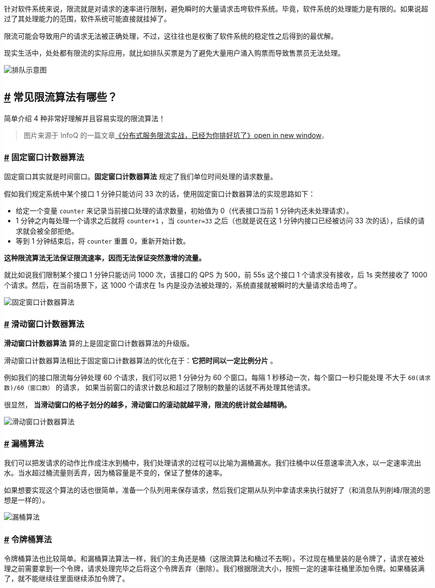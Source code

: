 针对软件系统来说，限流就是对请求的速率进行限制，避免瞬时的大量请求击垮软件系统。毕竟，软件系统的处理能力是有限的。如果说超过了其处理能力的范围，软件系统可能直接就挂掉了。

限流可能会导致用户的请求无法被正确处理，不过，这往往也是权衡了软件系统的稳定性之后得到的最优解。

现实生活中，处处都有限流的实际应用，就比如排队买票是为了避免大量用户涌入购票而导致售票员无法处理。

![排队示意图](https://img-blog.csdnimg.cn/f9f17071fc4d489d85d2a234fb298df1.png)

## [#](#常见限流算法有哪些) 常见限流算法有哪些？

简单介绍 4 种非常好理解并且容易实现的限流算法！

> 图片来源于 InfoQ 的一篇文章[《分布式服务限流实战，已经为你排好坑了》open in new window](https://www.infoq.cn/article/Qg2tX8fyw5Vt-f3HH673)。

### [#](#固定窗口计数器算法) 固定窗口计数器算法

固定窗口其实就是时间窗口。**固定窗口计数器算法** 规定了我们单位时间处理的请求数量。

假如我们规定系统中某个接口 1 分钟只能访问 33 次的话，使用固定窗口计数器算法的实现思路如下：

- 给定一个变量 `counter` 来记录当前接口处理的请求数量，初始值为 0（代表接口当前 1 分钟内还未处理请求）。
- 1 分钟之内每处理一个请求之后就将 `counter+1` ，当 `counter=33` 之后（也就是说在这 1 分钟内接口已经被访问 33 次的话），后续的请求就会被全部拒绝。
- 等到 1 分钟结束后，将 `counter` 重置 0，重新开始计数。

**这种限流算法无法保证限流速率，因而无法保证突然激增的流量。**

就比如说我们限制某个接口 1 分钟只能访问 1000 次，该接口的 QPS 为 500，前 55s 这个接口 1 个请求没有接收，后 1s 突然接收了 1000 个请求。然后，在当前场景下，这 1000 个请求在 1s 内是没办法被处理的，系统直接就被瞬时的大量请求给击垮了。

![固定窗口计数器算法](https://static001.infoq.cn/resource/image/8d/15/8ded7a2b90e1482093f92fff555b3615.png)

### [#](#滑动窗口计数器算法) 滑动窗口计数器算法

**滑动窗口计数器算法** 算的上是固定窗口计数器算法的升级版。

滑动窗口计数器算法相比于固定窗口计数器算法的优化在于：**它把时间以一定比例分片** 。

例如我们的接口限流每分钟处理 60 个请求，我们可以把 1 分钟分为 60 个窗口。每隔 1 秒移动一次，每个窗口一秒只能处理 不大于 `60(请求数)/60（窗口数）` 的请求， 如果当前窗口的请求计数总和超过了限制的数量的话就不再处理其他请求。

很显然， **当滑动窗口的格子划分的越多，滑动窗口的滚动就越平滑，限流的统计就会越精确。**

![滑动窗口计数器算法](https://static001.infoq.cn/resource/image/ae/15/ae4d3cd14efb8dc7046d691c90264715.png)

### [#](#漏桶算法) 漏桶算法

我们可以把发请求的动作比作成注水到桶中，我们处理请求的过程可以比喻为漏桶漏水。我们往桶中以任意速率流入水，以一定速率流出水。当水超过桶流量则丢弃，因为桶容量是不变的，保证了整体的速率。

如果想要实现这个算法的话也很简单，准备一个队列用来保存请求，然后我们定期从队列中拿请求来执行就好了（和消息队列削峰/限流的思想是一样的）。

![漏桶算法](https://static001.infoq.cn/resource/image/75/03/75938d1010138ce66e38c6ed0392f103.png)

### [#](#令牌桶算法) 令牌桶算法

令牌桶算法也比较简单。和漏桶算法算法一样，我们的主角还是桶（这限流算法和桶过不去啊）。不过现在桶里装的是令牌了，请求在被处理之前需要拿到一个令牌，请求处理完毕之后将这个令牌丢弃（删除）。我们根据限流大小，按照一定的速率往桶里添加令牌。如果桶装满了，就不能继续往里面继续添加令牌了。
